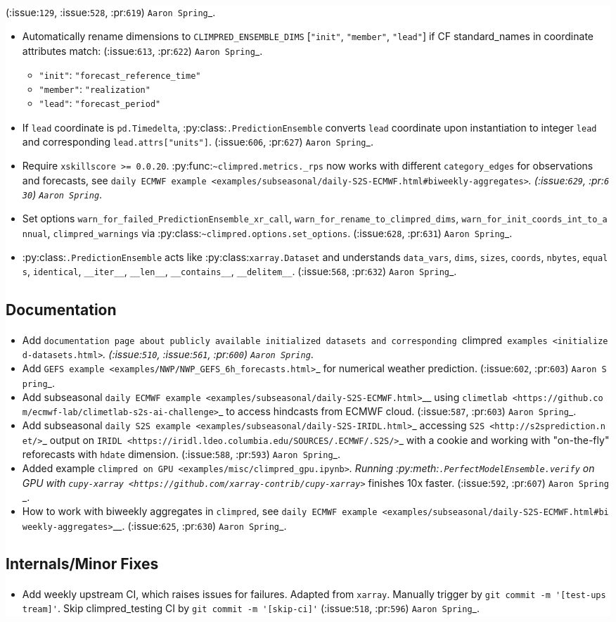   (:issue:`129`, :issue:`528`, :pr:`619`) `Aaron Spring`_.
- Automatically rename dimensions to ``CLIMPRED_ENSEMBLE_DIMS``
  [``"init"``, ``"member"``, ``"lead"``] if CF standard_names in coordinate attributes
  match: (:issue:`613`, :pr:`622`) `Aaron Spring`_.

    * ``"init"``: ``"forecast_reference_time"``
    * ``"member"``: ``"realization"``
    * ``"lead"``: ``"forecast_period"``
- If ``lead`` coordinate is ``pd.Timedelta``,
  :py:class:`.PredictionEnsemble` converts ``lead`` coordinate upon
  instantiation to integer ``lead`` and corresponding ``lead.attrs["units"]``.
  (:issue:`606`, :pr:`627`) `Aaron Spring`_.
- Require ``xskillscore >= 0.0.20``.
  :py:func:`~climpred.metrics._rps` now works with different ``category_edges``
  for observations and forecasts, see
  `daily ECMWF example <examples/subseasonal/daily-S2S-ECMWF.html#biweekly-aggregates>`_.
  (:issue:`629`, :pr:`630`) `Aaron Spring`_.
- Set options ``warn_for_failed_PredictionEnsemble_xr_call``,
  ``warn_for_rename_to_climpred_dims``, ``warn_for_init_coords_int_to_annual``,
  ``climpred_warnings`` via :py:class:`~climpred.options.set_options`.
  (:issue:`628`, :pr:`631`) `Aaron Spring`_.
- :py:class:`.PredictionEnsemble` acts like
  :py:class:`xarray.Dataset` and understands ``data_vars``, ``dims``, ``sizes``,
  ``coords``, ``nbytes``, ``equals``, ``identical``, ``__iter__``, ``__len__``,
  ``__contains__``, ``__delitem__``. (:issue:`568`, :pr:`632`) `Aaron Spring`_.


Documentation
-------------
- Add `documentation page about publicly available initialized datasets and
  corresponding `climpred` examples <initialized-datasets.html>`_.
  (:issue:`510`, :issue:`561`, :pr:`600`) `Aaron Spring`_.
- Add `GEFS example <examples/NWP/NWP_GEFS_6h_forecasts.html>`_ for numerical weather
  prediction. (:issue:`602`, :pr:`603`) `Aaron Spring`_.
- Add subseasonal `daily ECMWF example <examples/subseasonal/daily-S2S-ECMWF.html>`__
  using `climetlab <https://github.com/ecmwf-lab/climetlab-s2s-ai-challenge>`_ to access
  hindcasts from ECMWF cloud.  (:issue:`587`, :pr:`603`) `Aaron Spring`_.
- Add subseasonal `daily S2S example <examples/subseasonal/daily-S2S-IRIDL.html>`_
  accessing `S2S <http://s2sprediction.net/>`_ output on
  `IRIDL <https://iridl.ldeo.columbia.edu/SOURCES/.ECMWF/.S2S/>`_ with a cookie and
  working with "on-the-fly" reforecasts with ``hdate`` dimension.
  (:issue:`588`, :pr:`593`) `Aaron Spring`_.
- Added example `climpred on GPU <examples/misc/climpred_gpu.ipynb>`_. Running
  :py:meth:`.PerfectModelEnsemble.verify` on GPU with `cupy-xarray
  <https://github.com/xarray-contrib/cupy-xarray>`_ finishes 10x faster.
  (:issue:`592`, :pr:`607`) `Aaron Spring`_.
- How to work with biweekly aggregates in ``climpred``, see
  `daily ECMWF example <examples/subseasonal/daily-S2S-ECMWF.html#biweekly-aggregates>`__.
  (:issue:`625`, :pr:`630`) `Aaron Spring`_.


Internals/Minor Fixes
---------------------
- Add weekly upstream CI, which raises issues for failures. Adapted from ``xarray``.
  Manually trigger by ``git commit -m '[test-upstream]'``. Skip climpred_testing CI by
  ``git commit -m '[skip-ci]'``
  (:issue:`518`, :pr:`596`) `Aaron Spring`_.
